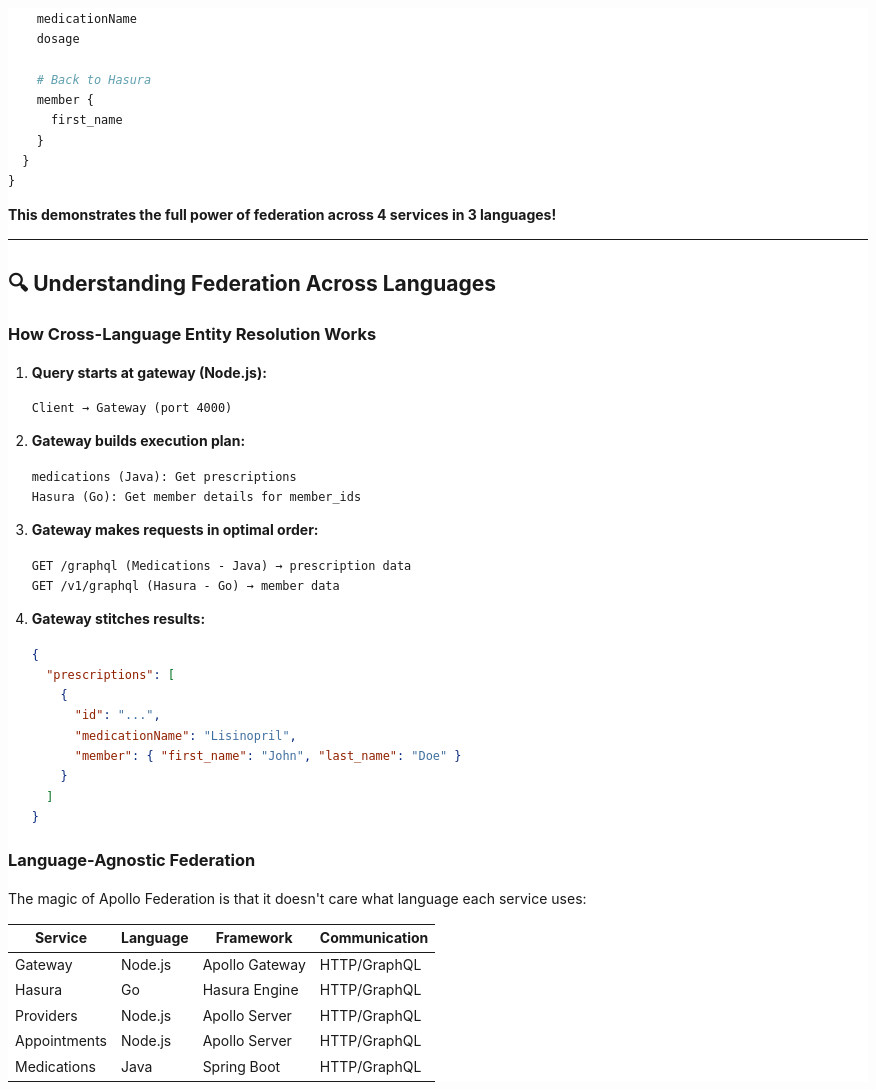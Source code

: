 ```graphql
    medicationName
    dosage

    # Back to Hasura
    member {
      first_name
    }
  }
}
```

**This demonstrates the full power of federation across 4 services in 3 languages!**

---

## 🔍 Understanding Federation Across Languages

### How Cross-Language Entity Resolution Works

1. **Query starts at gateway (Node.js):**
   ```
   Client → Gateway (port 4000)
   ```

2. **Gateway builds execution plan:**
   ```
   medications (Java): Get prescriptions
   Hasura (Go): Get member details for member_ids
   ```

3. **Gateway makes requests in optimal order:**
   ```
   GET /graphql (Medications - Java) → prescription data
   GET /v1/graphql (Hasura - Go) → member data
   ```

4. **Gateway stitches results:**
   ```json
   {
     "prescriptions": [
       {
         "id": "...",
         "medicationName": "Lisinopril",
         "member": { "first_name": "John", "last_name": "Doe" }
       }
     ]
   }
   ```

### Language-Agnostic Federation

The magic of Apollo Federation is that it doesn't care what language each service uses:

| Service | Language | Framework | Communication |
|---------|----------|-----------|---------------|
| Gateway | Node.js | Apollo Gateway | HTTP/GraphQL |
| Hasura | Go | Hasura Engine | HTTP/GraphQL |
| Providers | Node.js | Apollo Server | HTTP/GraphQL |
| Appointments | Node.js | Apollo Server | HTTP/GraphQL |
| Medications | Java | Spring Boot | HTTP/GraphQL |
